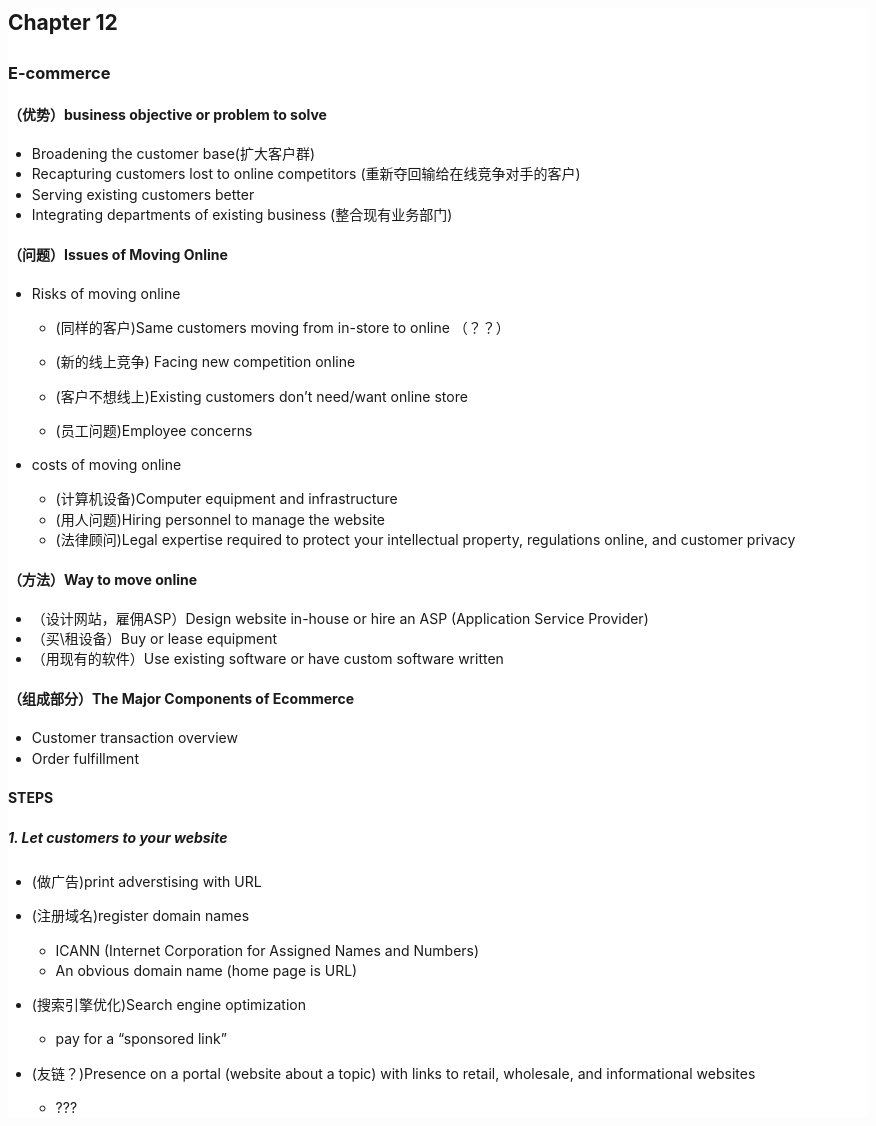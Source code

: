 ## Chapter 12

### E-commerce

#### （优势）business objective or problem to solve 

- Broadening the customer base(扩大客户群)
- Recapturing customers lost to online competitors (重新夺回输给在线竞争对手的客户)
- Serving existing customers better 
- Integrating departments of existing business (整合现有业务部门)

#### （问题）Issues of Moving Online

- Risks of moving online
  - (同样的客户)Same customers moving from in-store to online （？？）

  - (新的线上竞争) Facing new competition online 

  - (客户不想线上)Existing customers don’t need/want online store 

  - (员工问题)Employee concerns

- costs of moving online
  - (计算机设备)Computer equipment and infrastructure
  - (用人问题)Hiring personnel to manage the website
  - (法律顾问)Legal expertise required to protect your intellectual property, regulations online, and customer privacy

#### （方法）Way to move online

- （设计网站，雇佣ASP）Design website in-house or hire an ASP (Application Service Provider)
- （买\租设备）Buy or lease equipment
- （用现有的软件）Use existing software or have custom software written

#### （组成部分）The Major Components of Ecommerce

- Customer transaction overview
- Order fulfillment

#### STEPS

##### 1. Let customers to your website

- (做广告)print adverstising with URL

- (注册域名)register domain names
    - ICANN (Internet Corporation for Assigned Names and Numbers)
    - An obvious domain name (home page is URL)

- (搜索引擎优化)Search engine optimization
    - pay for a “sponsored link”

- (友链？)Presence on a portal (website about a topic) with links to retail, wholesale, and informational websites
  - ???
